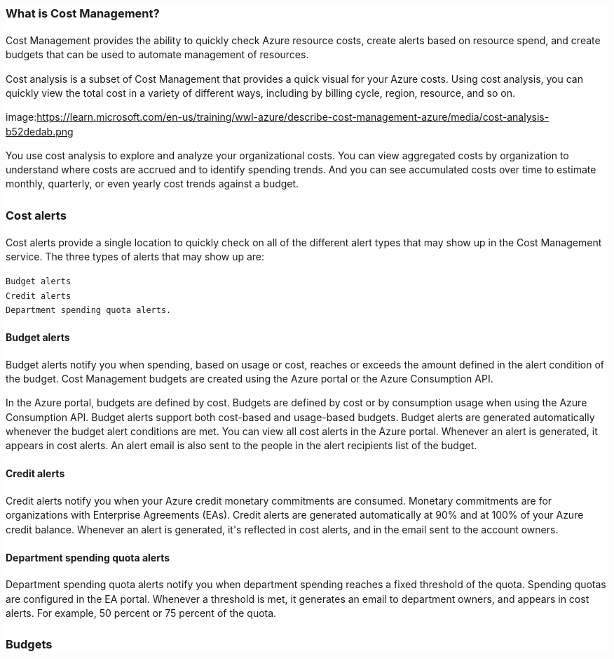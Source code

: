 ### What is Cost Management?

Cost Management provides the ability to quickly check Azure resource costs, create alerts based on resource spend, and create budgets that can be used to automate management of resources.

Cost analysis is a subset of Cost Management that provides a quick visual for your Azure costs. Using cost analysis, you can quickly view the total cost in a variety of different ways, including by billing cycle, region, resource, and so on.

image:https://learn.microsoft.com/en-us/training/wwl-azure/describe-cost-management-azure/media/cost-analysis-b52dedab.png

You use cost analysis to explore and analyze your organizational costs. You can view aggregated costs by organization to understand where costs are accrued and to identify spending trends. And you can see accumulated costs over time to estimate monthly, quarterly, or even yearly cost trends against a budget.


### Cost alerts

Cost alerts provide a single location to quickly check on all of the different alert types that may show up in the Cost Management service. The three types of alerts that may show up are:

    Budget alerts
    Credit alerts
    Department spending quota alerts.

#### Budget alerts

Budget alerts notify you when spending, based on usage or cost, reaches or exceeds the amount defined in the alert condition of the budget. Cost Management budgets are created using the Azure portal or the Azure Consumption API.

In the Azure portal, budgets are defined by cost. Budgets are defined by cost or by consumption usage when using the Azure Consumption API. Budget alerts support both cost-based and usage-based budgets. Budget alerts are generated automatically whenever the budget alert conditions are met. You can view all cost alerts in the Azure portal. Whenever an alert is generated, it appears in cost alerts. An alert email is also sent to the people in the alert recipients list of the budget.

#### Credit alerts

Credit alerts notify you when your Azure credit monetary commitments are consumed. Monetary commitments are for organizations with Enterprise Agreements (EAs). Credit alerts are generated automatically at 90% and at 100% of your Azure credit balance. Whenever an alert is generated, it's reflected in cost alerts, and in the email sent to the account owners.

#### Department spending quota alerts

Department spending quota alerts notify you when department spending reaches a fixed threshold of the quota. Spending quotas are configured in the EA portal. Whenever a threshold is met, it generates an email to department owners, and appears in cost alerts. For example, 50 percent or 75 percent of the quota.

### Budgets
